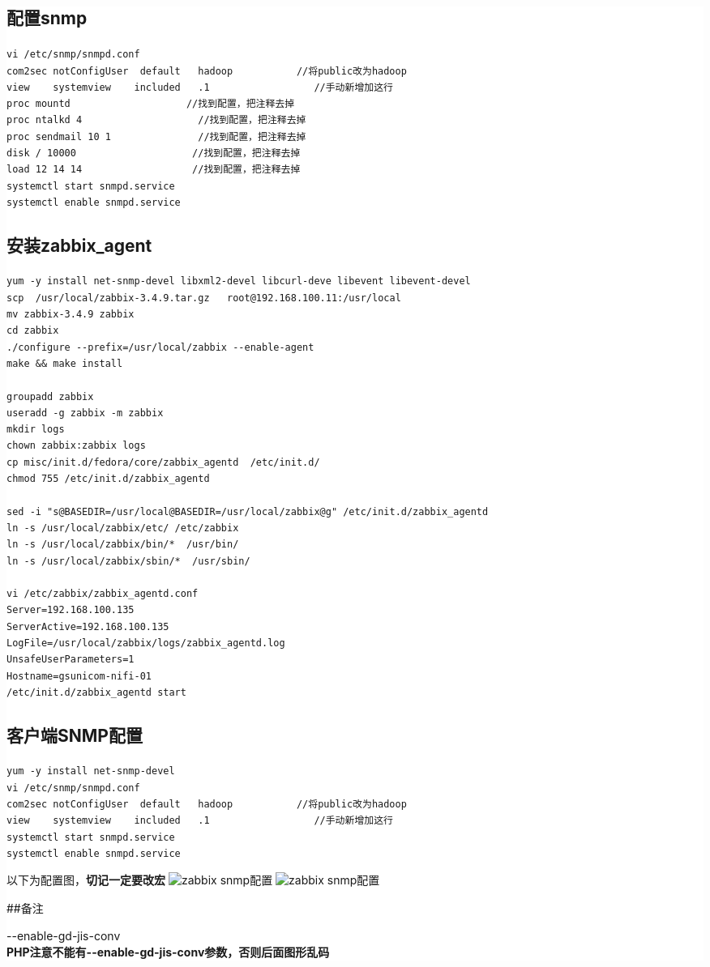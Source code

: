 
## 配置snmp

	vi /etc/snmp/snmpd.conf
	com2sec notConfigUser  default   hadoop           //将public改为hadoop
	view    systemview    included   .1                  //手动新增加这行
	proc mountd                    //找到配置，把注释去掉
	proc ntalkd 4                    //找到配置，把注释去掉
	proc sendmail 10 1               //找到配置，把注释去掉
	disk / 10000                    //找到配置，把注释去掉
	load 12 14 14                   //找到配置，把注释去掉
	systemctl start snmpd.service 
	systemctl enable snmpd.service     

## 安装zabbix_agent 

	yum -y install net-snmp-devel libxml2-devel libcurl-deve libevent libevent-devel
	scp  /usr/local/zabbix-3.4.9.tar.gz   root@192.168.100.11:/usr/local
	mv zabbix-3.4.9 zabbix
	cd zabbix
	./configure --prefix=/usr/local/zabbix --enable-agent   
	make && make install
	
	groupadd zabbix
	useradd -g zabbix -m zabbix
	mkdir logs
	chown zabbix:zabbix logs
	cp misc/init.d/fedora/core/zabbix_agentd  /etc/init.d/
	chmod 755 /etc/init.d/zabbix_agentd
	
	sed -i "s@BASEDIR=/usr/local@BASEDIR=/usr/local/zabbix@g" /etc/init.d/zabbix_agentd
	ln -s /usr/local/zabbix/etc/ /etc/zabbix
	ln -s /usr/local/zabbix/bin/*  /usr/bin/
	ln -s /usr/local/zabbix/sbin/*  /usr/sbin/
	
	vi /etc/zabbix/zabbix_agentd.conf
	Server=192.168.100.135
	ServerActive=192.168.100.135
	LogFile=/usr/local/zabbix/logs/zabbix_agentd.log
	UnsafeUserParameters=1
	Hostname=gsunicom-nifi-01
	/etc/init.d/zabbix_agentd start  
	 

## 客户端SNMP配置

	yum -y install net-snmp-devel
    vi /etc/snmp/snmpd.conf
	com2sec notConfigUser  default   hadoop           //将public改为hadoop
	view    systemview    included   .1                  //手动新增加这行
	systemctl start snmpd.service 
	systemctl enable snmpd.service   
	
以下为配置图，**切记一定要改宏**
![zabbix snmp配置](http://kikyoar.com/img/zabbix_offline_install_snmp01.png)
![zabbix snmp配置](http://kikyoar.com/img/zabbix_offline_install_snmp02.png)

##备注   

--enable-gd-jis-conv   
**PHP注意不能有--enable-gd-jis-conv参数，否则后面图形乱码**
